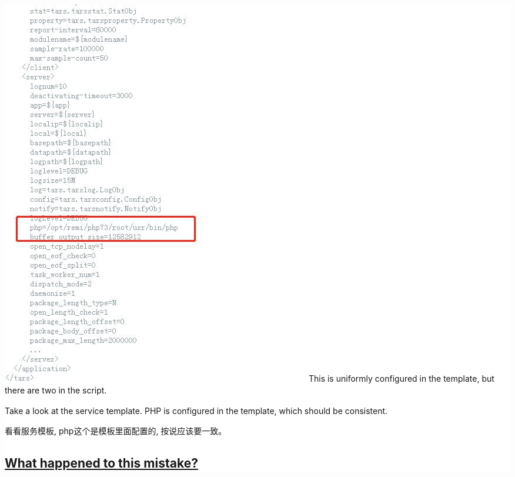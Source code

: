 ![image info](./images/1000066.png)
This is uniformly configured in the template, but there are two in the script.






Take a look at the service template. PHP is configured in the template, which should be consistent.



看看服务模板, php这个是模板里面配置的, 按说应该要一致。


## [What happened to this mistake?](/TarsCloud/Tars/issues/744)
